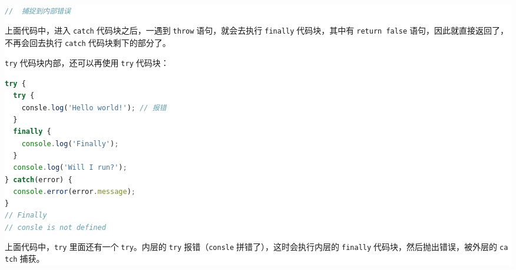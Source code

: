 ```js
//  捕捉到内部错误
```

上面代码中，进入 `catch` 代码块之后，一遇到 `throw` 语句，就会去执行 `finally` 代码块，其中有 `return false` 语句，因此就直接返回了，不再会回去执行 `catch` 代码块剩下的部分了。

`try` 代码块内部，还可以再使用 `try` 代码块：

```js
try {
  try {
    consle.log('Hello world!'); // 报错
  }
  finally {
    console.log('Finally');
  }
  console.log('Will I run?');
} catch(error) {
  console.error(error.message);
}
// Finally
// consle is not defined
```

上面代码中，`try` 里面还有一个 `try`。内层的 `try` 报错（`consle` 拼错了），这时会执行内层的 `finally` 代码块，然后抛出错误，被外层的 `catch` 捕获。
